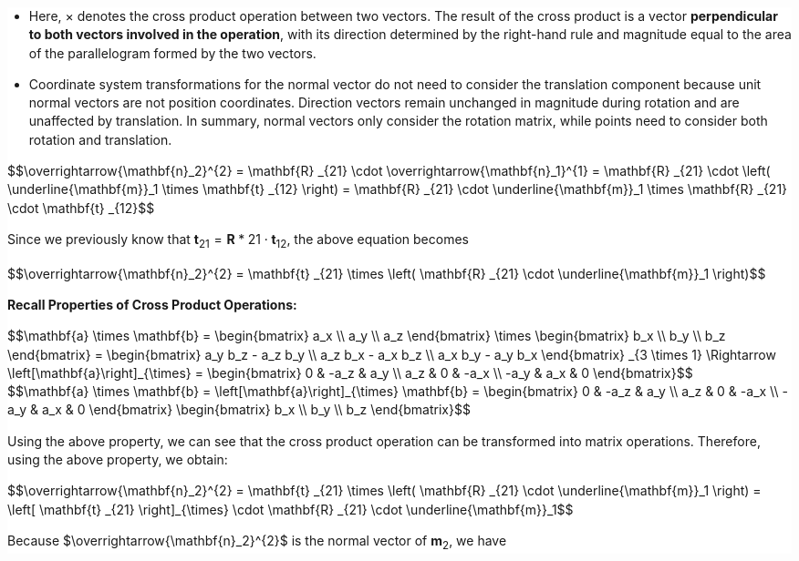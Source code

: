   - Here, $\times$ denotes the cross product operation between two vectors. The result of the cross product is a vector **perpendicular to both vectors involved in the operation**, with its direction determined by the right-hand rule and magnitude equal to the area of the parallelogram formed by the two vectors.

  - Coordinate system transformations for the normal vector do not need to consider the translation component because unit normal vectors are not position coordinates. Direction vectors remain unchanged in magnitude during rotation and are unaffected by translation. In summary, normal vectors only consider the rotation matrix, while points need to consider both rotation and translation.



<div>$$\overrightarrow{\mathbf{n}_2}^{2} = \mathbf{R} _{21} \cdot \overrightarrow{\mathbf{n}_1}^{1} = \mathbf{R} _{21} \cdot \left( \underline{\mathbf{m}}_1 \times \mathbf{t} _{12} \right) = \mathbf{R} _{21} \cdot \underline{\mathbf{m}}_1 \times \mathbf{R} _{21} \cdot \mathbf{t} _{12}$$</div>





Since we previously know that $\mathbf{t} _{21} = \mathbf{R}*{21} \cdot \mathbf{t} _{12}$, the above equation becomes



<div>$$\overrightarrow{\mathbf{n}_2}^{2} = \mathbf{t} _{21} \times \left( \mathbf{R} _{21} \cdot \underline{\mathbf{m}}_1 \right)$$</div>





**Recall Properties of Cross Product Operations:**



<div>$$\mathbf{a} \times \mathbf{b} = \begin{bmatrix} a_x \\ a_y \\ a_z \end{bmatrix} \times \begin{bmatrix} b_x \\ b_y \\ b_z \end{bmatrix} = \begin{bmatrix} a_y b_z - a_z b_y \\ a_z b_x - a_x b_z \\ a_x b_y - a_y b_x \end{bmatrix} _{3 \times 1} \Rightarrow \left[\mathbf{a}\right]_{\times} = \begin{bmatrix} 0 & -a_z & a_y \\ a_z & 0 & -a_x \\ -a_y & a_x & 0 \end{bmatrix}$$</div>





<div>$$\mathbf{a} \times \mathbf{b} = \left[\mathbf{a}\right]_{\times} \mathbf{b} = \begin{bmatrix} 0 & -a_z & a_y \\ a_z & 0 & -a_x \\ -a_y & a_x & 0 \end{bmatrix} \begin{bmatrix} b_x \\ b_y \\ b_z \end{bmatrix}$$</div>





Using the above property, we can see that the cross product operation can be transformed into matrix operations. Therefore, using the above property, we obtain:



<div>$$\overrightarrow{\mathbf{n}_2}^{2} = \mathbf{t} _{21} \times \left( \mathbf{R} _{21} \cdot \underline{\mathbf{m}}_1 \right) = \left[ \mathbf{t} _{21} \right]_{\times} \cdot \mathbf{R} _{21} \cdot \underline{\mathbf{m}}_1$$</div>





Because $\overrightarrow{\mathbf{n}_2}^{2}$ is the normal vector of $\mathbf{m}_2$, we have

